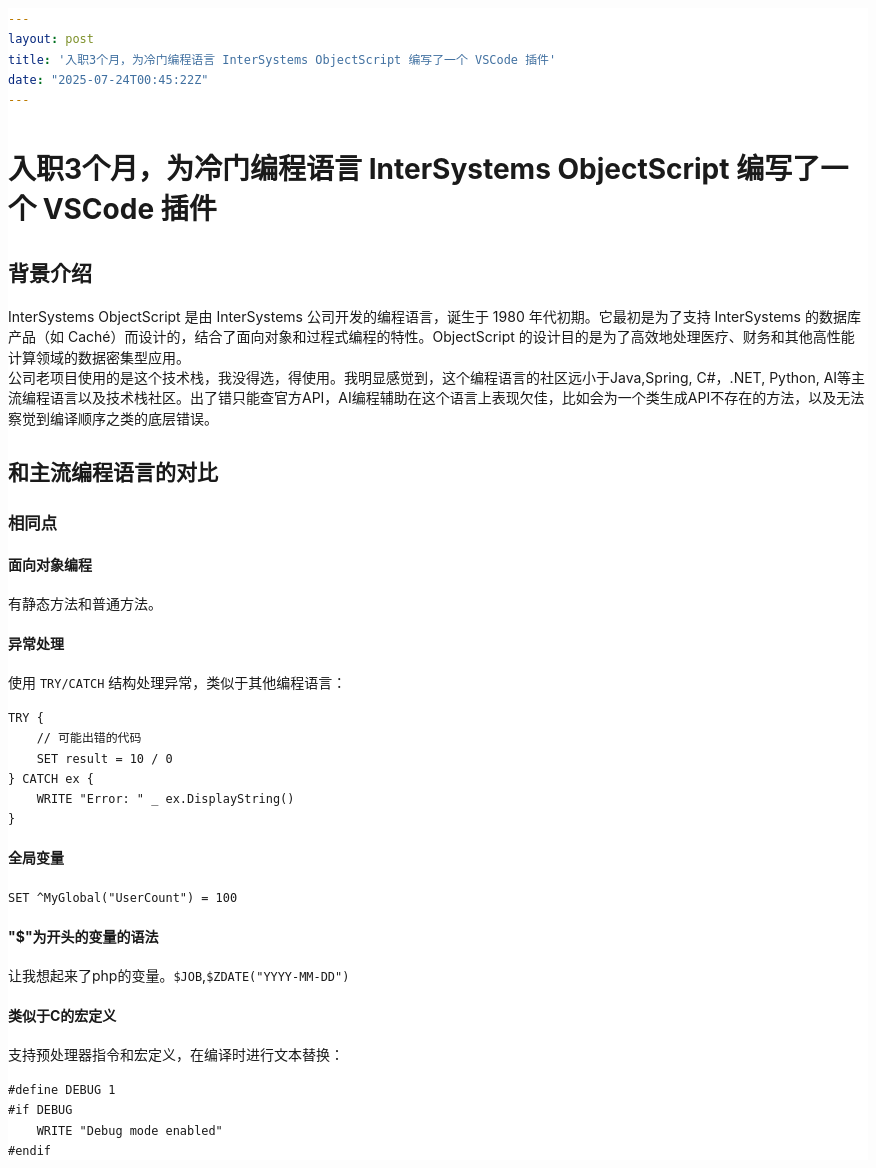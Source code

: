 ```yaml
---
layout: post
title: '入职3个月，为冷门编程语言 InterSystems ObjectScript 编写了一个 VSCode 插件'
date: "2025-07-24T00:45:22Z"
---
```

入职3个月，为冷门编程语言 InterSystems ObjectScript 编写了一个 VSCode 插件
=======================================================

背景介绍
----

InterSystems ObjectScript 是由 InterSystems 公司开发的编程语言，诞生于 1980 年代初期。它最初是为了支持 InterSystems 的数据库产品（如 Caché）而设计的，结合了面向对象和过程式编程的特性。ObjectScript 的设计目的是为了高效地处理医疗、财务和其他高性能计算领域的数据密集型应用。  
公司老项目使用的是这个技术栈，我没得选，得使用。我明显感觉到，这个编程语言的社区远小于Java,Spring, C#，.NET, Python, AI等主流编程语言以及技术栈社区。出了错只能查官方API，AI编程辅助在这个语言上表现欠佳，比如会为一个类生成API不存在的方法，以及无法察觉到编译顺序之类的底层错误。

和主流编程语言的对比
----------

### 相同点

#### 面向对象编程

有静态方法和普通方法。

#### 异常处理

使用 `TRY/CATCH` 结构处理异常，类似于其他编程语言：

    TRY {
        // 可能出错的代码
        SET result = 10 / 0
    } CATCH ex {
        WRITE "Error: " _ ex.DisplayString()
    }
    

#### 全局变量

`SET ^MyGlobal("UserCount") = 100`

#### "$"为开头的变量的语法

让我想起来了php的变量。`$JOB`,`$ZDATE("YYYY-MM-DD")`

#### 类似于C的宏定义

支持预处理器指令和宏定义，在编译时进行文本替换：

    #define DEBUG 1
    #if DEBUG
        WRITE "Debug mode enabled"
    #endif
    
